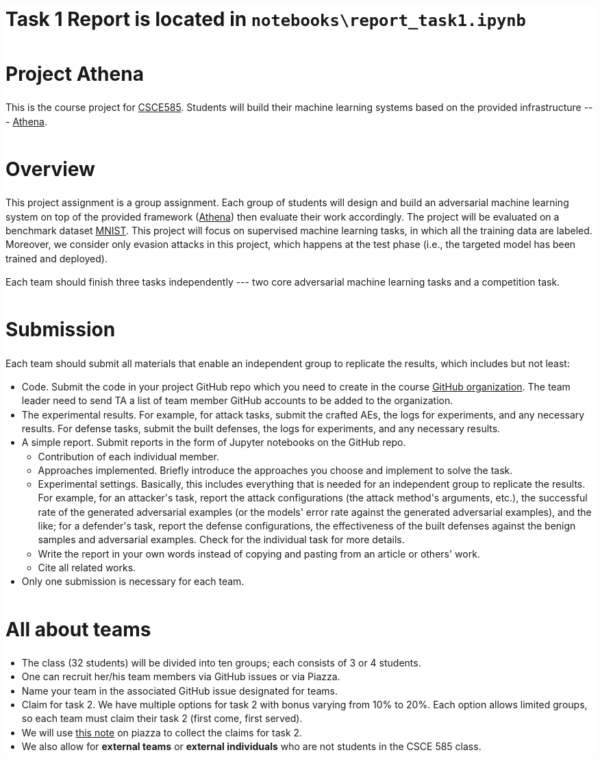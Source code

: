 # Task 1 Report is located in `notebooks\report_task1.ipynb`

# Project Athena
This is the course project for [CSCE585](https://pooyanjamshidi.github.io/mls/). Students will build their machine learning systems based on the provided infrastructure --- [Athena](https://softsys4ai.github.io/athena/).

# Overview
This project assignment is a group assignment. Each group of students will design and build an adversarial machine learning system on top of the provided framework ([Athena](https://softsys4ai.github.io/athena/)) then evaluate their work accordingly.  The project will be evaluated on a benchmark dataset [MNIST](http://yann.lecun.com/exdb/mnist/). This project will focus on supervised machine learning tasks, in which all the training data are labeled. Moreover, we consider only evasion attacks in this project, which happens at the test phase (i.e., the targeted model has been trained and deployed).

Each team should finish three tasks independently --- two core adversarial machine learning tasks and a competition task.

# Submission
Each team should submit all materials that enable an independent group to replicate the results, which includes but not least:


* Code. Submit the code in your project GitHub repo which you need to create in the course [GitHub organization](https://github.com/csce585-mlsystems). The team leader need to send TA a list of team member GitHub accounts to be added to the organization.
* The experimental results. For example, for attack tasks, submit the crafted AEs, the logs for experiments, and any necessary results. For defense tasks, submit the built defenses, the logs for experiments, and any necessary results.
* A simple report. Submit reports in the form of Jupyter notebooks on the GitHub repo.
  * Contribution of each individual member.
  * Approaches implemented. Briefly introduce the approaches you choose and implement to solve the task.
  * Experimental settings. Basically, this includes everything that is needed for an independent group to replicate the results. For example, for an attacker's task, report the attack configurations (the attack method's arguments, etc.), the successful rate of the generated adversarial examples (or the models' error rate against the generated adversarial examples), and the like; for a defender's task, report the defense configurations, the effectiveness of the built defenses against the benign samples and adversarial examples. Check for the individual task for more details.
  * Write the report in your own words instead of copying and pasting from an article or others' work.
  * Cite all related works.
* Only one submission is necessary for each team.

# All about teams
* The class (32 students) will be divided into ten groups; each consists of 3 or 4 students.
* One can recruit her/his team members via GitHub issues or via Piazza.
* Name your team in the associated GitHub issue designated for teams.
* Claim for task 2. We have multiple options for task 2 with bonus varying from 10% to 20%. Each option allows limited groups, so each team must claim their task 2 (first come, first served).
* We will use [this note](https://piazza.com/class/ke221xlfhpq783?cid=25) on piazza to collect the claims for task 2.
* We also allow for **external teams** or **external individuals** who are not students in the CSCE 585 class.

